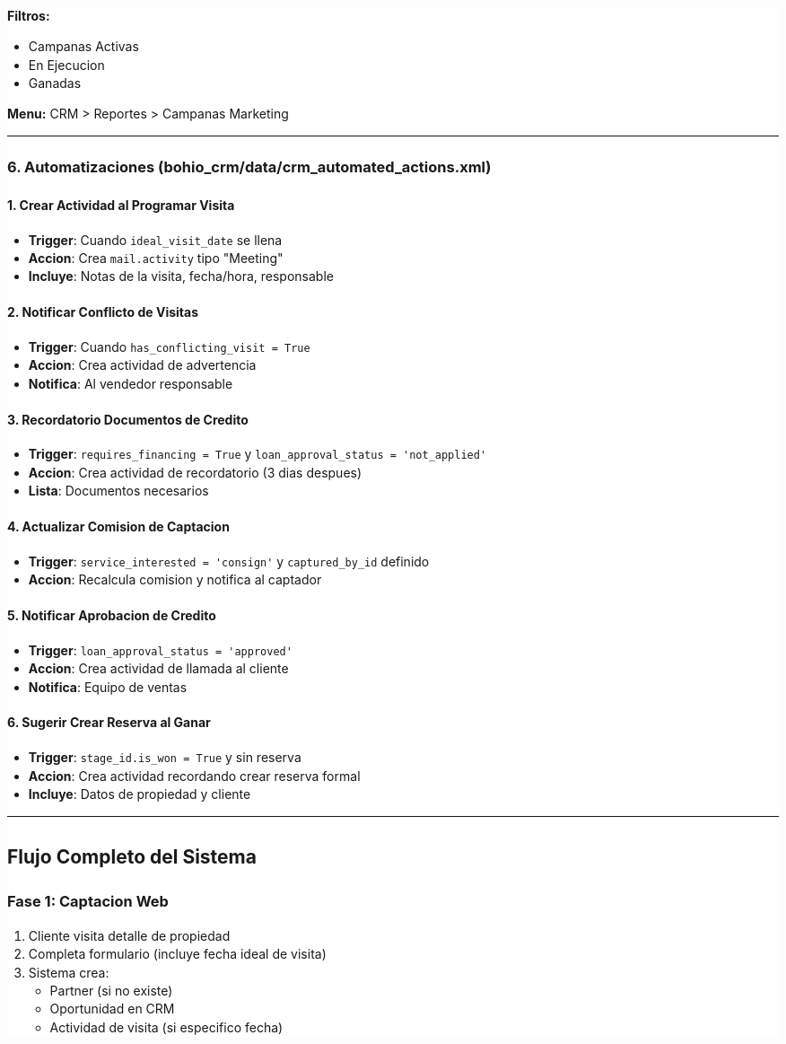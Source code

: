**Filtros:**
- Campanas Activas
- En Ejecucion
- Ganadas

**Menu:** CRM > Reportes > Campanas Marketing

---

### 6. Automatizaciones (bohio_crm/data/crm_automated_actions.xml)

#### 1. Crear Actividad al Programar Visita
- **Trigger**: Cuando `ideal_visit_date` se llena
- **Accion**: Crea `mail.activity` tipo "Meeting"
- **Incluye**: Notas de la visita, fecha/hora, responsable

#### 2. Notificar Conflicto de Visitas
- **Trigger**: Cuando `has_conflicting_visit = True`
- **Accion**: Crea actividad de advertencia
- **Notifica**: Al vendedor responsable

#### 3. Recordatorio Documentos de Credito
- **Trigger**: `requires_financing = True` y `loan_approval_status = 'not_applied'`
- **Accion**: Crea actividad de recordatorio (3 dias despues)
- **Lista**: Documentos necesarios

#### 4. Actualizar Comision de Captacion
- **Trigger**: `service_interested = 'consign'` y `captured_by_id` definido
- **Accion**: Recalcula comision y notifica al captador

#### 5. Notificar Aprobacion de Credito
- **Trigger**: `loan_approval_status = 'approved'`
- **Accion**: Crea actividad de llamada al cliente
- **Notifica**: Equipo de ventas

#### 6. Sugerir Crear Reserva al Ganar
- **Trigger**: `stage_id.is_won = True` y sin reserva
- **Accion**: Crea actividad recordando crear reserva formal
- **Incluye**: Datos de propiedad y cliente

---

## Flujo Completo del Sistema

### Fase 1: Captacion Web
1. Cliente visita detalle de propiedad
2. Completa formulario (incluye fecha ideal de visita)
3. Sistema crea:
   - Partner (si no existe)
   - Oportunidad en CRM
   - Actividad de visita (si especifico fecha)
